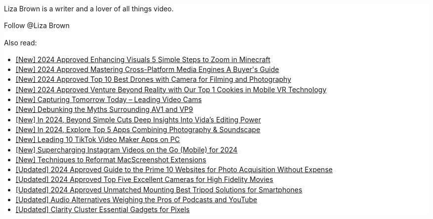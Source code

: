 Liza Brown is a writer and a lover of all things video.

Follow @Liza Brown


<ins class="adsbygoogle"
     style="display:block"
     data-ad-format="autorelaxed"
     data-ad-client="ca-pub-7571918770474297"
     data-ad-slot="1223367746"></ins>



<ins class="adsbygoogle"
     style="display:block"
     data-ad-client="ca-pub-7571918770474297"
     data-ad-slot="8358498916"
     data-ad-format="auto"
     data-full-width-responsive="true"></ins>


<span class="atpl-alsoreadstyle">Also read:</span>
<div><ul>
<li><a href="https://article-files.techidaily.com/new-2024-approved-enhancing-visuals-5-simple-steps-to-zoom-in-minecraft/"><u>[New] 2024 Approved  Enhancing Visuals  5 Simple Steps to Zoom in Minecraft</u></a></li>
<li><a href="https://article-files.techidaily.com/new-2024-approved-mastering-cross-platform-media-engines-a-buyers-guide/"><u>[New] 2024 Approved  Mastering Cross-Platform Media Engines  A Buyer's Guide</u></a></li>
<li><a href="https://article-files.techidaily.com/new-2024-approved-top-10-best-drones-with-camera-for-filming-and-photography/"><u>[New] 2024 Approved  Top 10 Best Drones with Camera for Filming and Photography</u></a></li>
<li><a href="https://article-files.techidaily.com/new-2024-approved-venture-beyond-reality-with-our-top-1-cookies-in-mobile-vr-technology/"><u>[New] 2024 Approved  Venture Beyond Reality with Our Top 1 Cookies in Mobile VR Technology</u></a></li>
<li><a href="https://article-files.techidaily.com/new-capturing-tomorrow-today-leading-video-cams/"><u>[New] Capturing Tomorrow Today – Leading Video Cams</u></a></li>
<li><a href="https://article-files.techidaily.com/new-debunking-the-myths-surrounding-av1-and-vp9/"><u>[New] Debunking the Myths Surrounding AV1 and VP9</u></a></li>
<li><a href="https://article-files.techidaily.com/new-in-2024-beyond-simple-cuts-deep-insights-into-vidas-editing-power/"><u>[New] In 2024, Beyond Simple Cuts  Deep Insights Into Vida’s Editing Power</u></a></li>
<li><a href="https://article-files.techidaily.com/new-in-2024-explore-top-5-apps-combining-photography-and-soundscape/"><u>[New] In 2024, Explore Top 5 Apps Combining Photography & Soundscape</u></a></li>
<li><a href="https://tiktok-video-recordings.techidaily.com/new-leading-10-tiktok-video-maker-apps-on-pc/"><u>[New] Leading 10 TikTok Video Maker Apps on PC</u></a></li>
<li><a href="https://instagram-video-recordings.techidaily.com/new-supercharging-instagram-videos-on-the-go-mobile-for-2024/"><u>[New] Supercharging Instagram Videos on the Go (Mobile) for 2024</u></a></li>
<li><a href="https://video-screen-grab.techidaily.com/new-techniques-to-reformat-macscreenshot-extensions/"><u>[New] Techniques to Reformat MacScreenshot Extensions</u></a></li>
<li><a href="https://article-files.techidaily.com/updated-2024-approved-guide-to-the-prime-10-websites-for-photo-acquisition-without-expense/"><u>[Updated] 2024 Approved  Guide to the Prime 10 Websites for Photo Acquisition Without Expense</u></a></li>
<li><a href="https://article-files.techidaily.com/updated-2024-approved-top-five-excellent-cameras-for-high-fidelity-movies/"><u>[Updated] 2024 Approved  Top Five Excellent Cameras for High Fidelity Movies</u></a></li>
<li><a href="https://article-files.techidaily.com/updated-2024-approved-unmatched-mounting-best-tripod-solutions-for-smartphones/"><u>[Updated] 2024 Approved  Unmatched Mounting  Best Tripod Solutions for Smartphones</u></a></li>
<li><a href="https://article-files.techidaily.com/updated-audio-alternatives-weighing-the-pros-of-podcasts-and-youtube/"><u>[Updated] Audio Alternatives  Weighing the Pros of Podcasts and YouTube</u></a></li>
<li><a href="https://article-files.techidaily.com/updated-clarity-cluster-essential-gadgets-for-pixels/"><u>[Updated] Clarity Cluster  Essential Gadgets for Pixels</u></a></li>